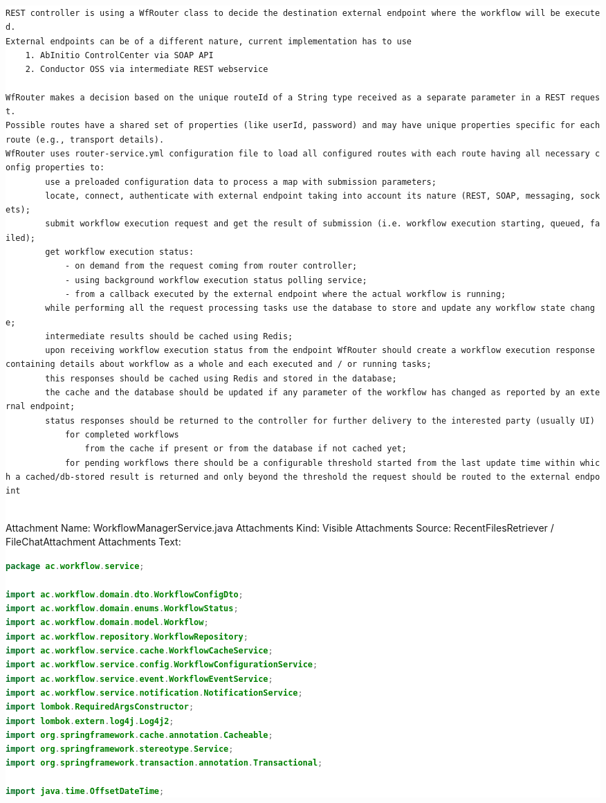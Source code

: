 ```plain text
REST controller is using a WfRouter class to decide the destination external endpoint where the workflow will be executed.
External endpoints can be of a different nature, current implementation has to use
	1. AbInitio ControlCenter via SOAP API
	2. Conductor OSS via intermediate REST webservice

WfRouter makes a decision based on the unique routeId of a String type received as a separate parameter in a REST request.
Possible routes have a shared set of properties (like userId, password) and may have unique properties specific for each route (e.g., transport details).
WfRouter uses router-service.yml configuration file to load all configured routes with each route having all necessary config properties to:
		use a preloaded configuration data to process a map with submission parameters;
		locate, connect, authenticate with external endpoint taking into account its nature (REST, SOAP, messaging, sockets);
		submit workflow execution request and get the result of submission (i.e. workflow execution starting, queued, failed);
		get workflow execution status:
			- on demand from the request coming from router controller;
			- using background workflow execution status polling service;
			- from a callback executed by the external endpoint where the actual workflow is running;
		while performing all the request processing tasks use the database to store and update any workflow state change;
		intermediate results should be cached using Redis;
		upon receiving workflow execution status from the endpoint WfRouter should create a workflow execution response containing details about workflow as a whole and each executed and / or running tasks;
		this responses should be cached using Redis and stored in the database;
		the cache and the database should be updated if any parameter of the workflow has changed as reported by an external endpoint;
		status responses should be returned to the controller for further delivery to the interested party (usually UI)
			for completed workflows
				from the cache if present or from the database if not cached yet;
			for pending workflows there should be a configurable threshold started from the last update time within which a cached/db-stored result is returned and only beyond the threshold the request should be routed to the external endpoint


```
Attachment Name: WorkflowManagerService.java
Attachments Kind: Visible
Attachments Source: RecentFilesRetriever / FileChatAttachment
Attachments Text:
```java
package ac.workflow.service;

import ac.workflow.domain.dto.WorkflowConfigDto;
import ac.workflow.domain.enums.WorkflowStatus;
import ac.workflow.domain.model.Workflow;
import ac.workflow.repository.WorkflowRepository;
import ac.workflow.service.cache.WorkflowCacheService;
import ac.workflow.service.config.WorkflowConfigurationService;
import ac.workflow.service.event.WorkflowEventService;
import ac.workflow.service.notification.NotificationService;
import lombok.RequiredArgsConstructor;
import lombok.extern.log4j.Log4j2;
import org.springframework.cache.annotation.Cacheable;
import org.springframework.stereotype.Service;
import org.springframework.transaction.annotation.Transactional;

import java.time.OffsetDateTime;
```
